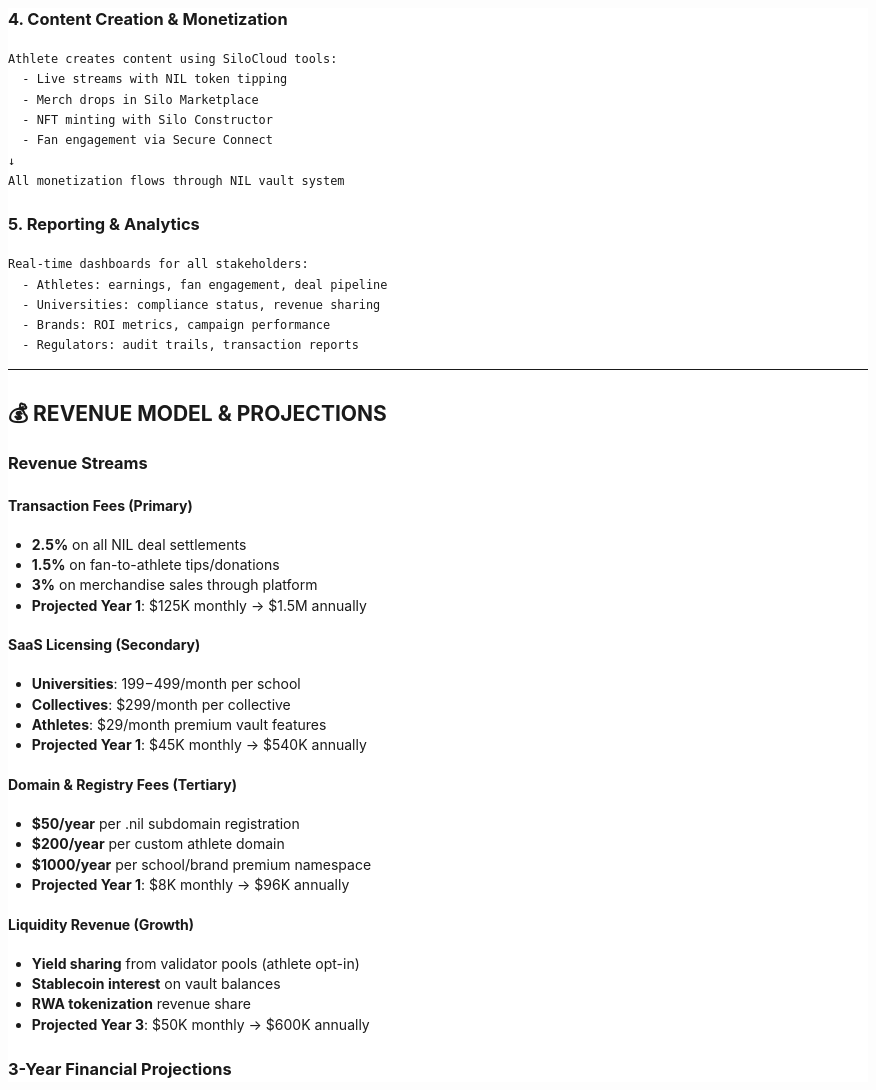 ### 4. Content Creation & Monetization
```
Athlete creates content using SiloCloud tools:
  - Live streams with NIL token tipping
  - Merch drops in Silo Marketplace
  - NFT minting with Silo Constructor
  - Fan engagement via Secure Connect
↓
All monetization flows through NIL vault system
```

### 5. Reporting & Analytics
```
Real-time dashboards for all stakeholders:
  - Athletes: earnings, fan engagement, deal pipeline
  - Universities: compliance status, revenue sharing
  - Brands: ROI metrics, campaign performance
  - Regulators: audit trails, transaction reports
```

---

## 💰 **REVENUE MODEL & PROJECTIONS**

### Revenue Streams

#### Transaction Fees (Primary)
- **2.5%** on all NIL deal settlements
- **1.5%** on fan-to-athlete tips/donations
- **3%** on merchandise sales through platform
- **Projected Year 1**: $125K monthly → $1.5M annually

#### SaaS Licensing (Secondary)  
- **Universities**: $199-$499/month per school
- **Collectives**: $299/month per collective
- **Athletes**: $29/month premium vault features
- **Projected Year 1**: $45K monthly → $540K annually

#### Domain & Registry Fees (Tertiary)
- **$50/year** per .nil subdomain registration
- **$200/year** per custom athlete domain  
- **$1000/year** per school/brand premium namespace
- **Projected Year 1**: $8K monthly → $96K annually

#### Liquidity Revenue (Growth)
- **Yield sharing** from validator pools (athlete opt-in)
- **Stablecoin interest** on vault balances
- **RWA tokenization** revenue share
- **Projected Year 3**: $50K monthly → $600K annually

### 3-Year Financial Projections
